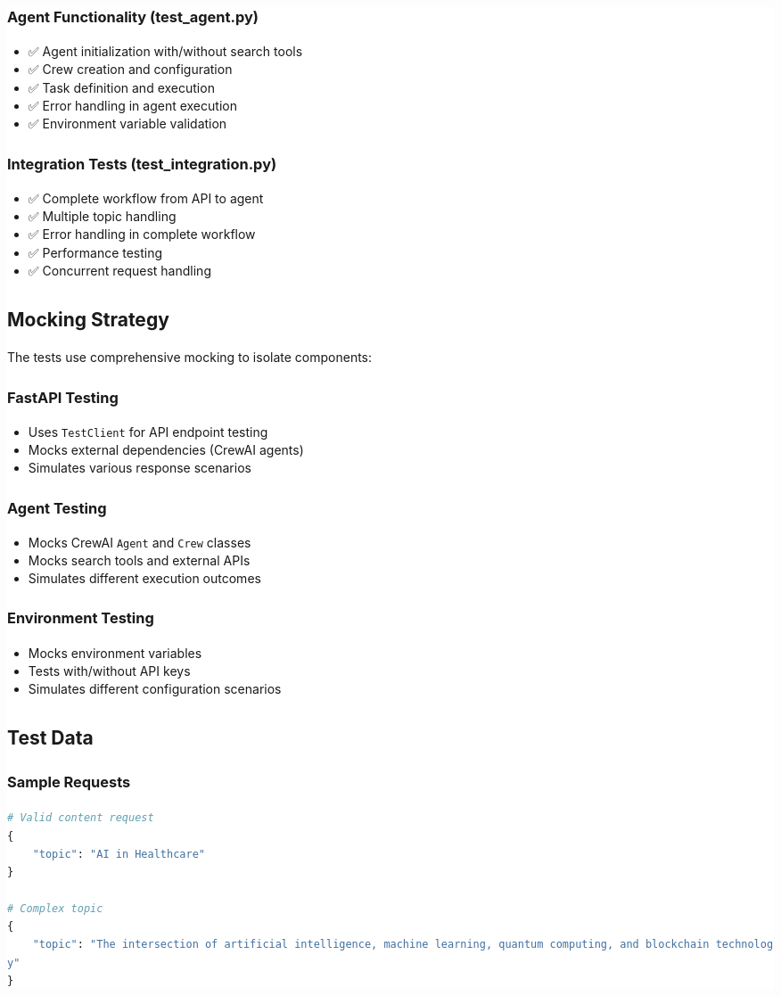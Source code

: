 ### Agent Functionality (test_agent.py)
- ✅ Agent initialization with/without search tools
- ✅ Crew creation and configuration
- ✅ Task definition and execution
- ✅ Error handling in agent execution
- ✅ Environment variable validation

### Integration Tests (test_integration.py)
- ✅ Complete workflow from API to agent
- ✅ Multiple topic handling
- ✅ Error handling in complete workflow
- ✅ Performance testing
- ✅ Concurrent request handling

## Mocking Strategy

The tests use comprehensive mocking to isolate components:

### FastAPI Testing
- Uses `TestClient` for API endpoint testing
- Mocks external dependencies (CrewAI agents)
- Simulates various response scenarios

### Agent Testing
- Mocks CrewAI `Agent` and `Crew` classes
- Mocks search tools and external APIs
- Simulates different execution outcomes

### Environment Testing
- Mocks environment variables
- Tests with/without API keys
- Simulates different configuration scenarios

## Test Data

### Sample Requests
```python
# Valid content request
{
    "topic": "AI in Healthcare"
}

# Complex topic
{
    "topic": "The intersection of artificial intelligence, machine learning, quantum computing, and blockchain technology"
}
```
